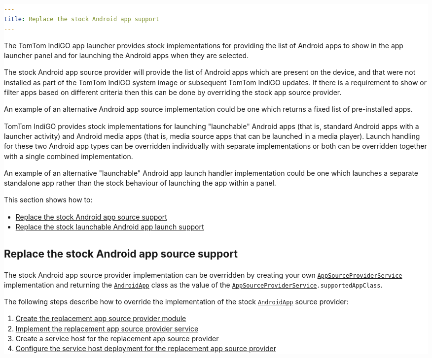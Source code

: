 ```yaml
---
title: Replace the stock Android app support
---
```


The TomTom IndiGO app launcher provides stock implementations for providing the list of Android apps
to show in the app launcher panel and for launching the Android apps when they are selected.

The stock Android app source provider will provide the list of Android apps which are present on the
device, and that were not installed as part of the TomTom IndiGO system image or subsequent TomTom IndiGO
updates. If there is a requirement to show or filter apps based on different criteria then this can
be done by overriding the stock app source provider.

An example of an alternative Android app source implementation could be one which returns a fixed
list of pre-installed apps.

TomTom IndiGO provides stock implementations for launching "launchable" Android apps (that is,
standard Android apps with a launcher activity) and Android media apps (that is, media source apps
that can be launched in a media player). Launch handling for these two Android app types can be
overridden individually with separate implementations or both can be overridden together with a
single combined implementation.

An example of an alternative "launchable" Android app launch handler implementation could be one
which launches a separate standalone app rather than the stock behaviour of launching the app within
a panel.

This section shows how to:

- [Replace the stock Android app source support](#replace-the-stock-android-app-source-support)
- [Replace the stock launchable Android app launch support](#replace-the-stock-launchable-android-app-launch-support)

## Replace the stock Android app source support

The stock Android app source provider implementation can be overridden by creating your own
[`AppSourceProviderService`](TTIVI_INDIGO_API) implementation and returning the
[`AndroidApp`](TTIVI_INDIGO_API) class as the value of the
[`AppSourceProviderService`](TTIVI_INDIGO_API)`.supportedAppClass`.

The following steps describe how to override the implementation of the stock
[`AndroidApp`](TTIVI_INDIGO_API) source provider:

1. [Create the replacement app source provider module](#create-the-replacement-app-source-provider-module)
2. [Implement the replacement app source provider service](#implement-the-replacement-app-source-provider-service)
3. [Create a service host for the replacement app source provider](#create-a-service-host-for-the-replacement-app-source-provider)
4. [Configure the service host deployment for the replacement app source provider](#configure-the-service-host-deployment-for-the-replacement-app-source-provider)
